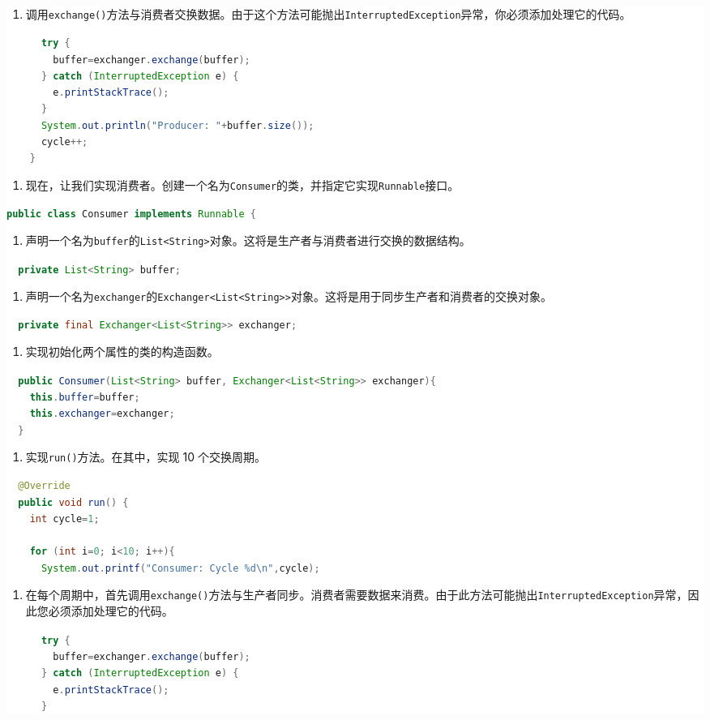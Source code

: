 1.  调用`exchange()`方法与消费者交换数据。由于这个方法可能抛出`InterruptedException`异常，你必须添加处理它的代码。

```java
      try {
        buffer=exchanger.exchange(buffer);
      } catch (InterruptedException e) {
        e.printStackTrace();
      }
      System.out.println("Producer: "+buffer.size());
      cycle++;
    }
```

1.  现在，让我们实现消费者。创建一个名为`Consumer`的类，并指定它实现`Runnable`接口。

```java
public class Consumer implements Runnable {
```

1.  声明一个名为`buffer`的`List<String>`对象。这将是生产者与消费者进行交换的数据结构。

```java
  private List<String> buffer;
```

1.  声明一个名为`exchanger`的`Exchanger<List<String>>`对象。这将是用于同步生产者和消费者的交换对象。

```java
  private final Exchanger<List<String>> exchanger;
```

1.  实现初始化两个属性的类的构造函数。

```java
  public Consumer(List<String> buffer, Exchanger<List<String>> exchanger){
    this.buffer=buffer;
    this.exchanger=exchanger;
  }
```

1.  实现`run()`方法。在其中，实现 10 个交换周期。

```java
  @Override
  public void run() {
    int cycle=1;

    for (int i=0; i<10; i++){
      System.out.printf("Consumer: Cycle %d\n",cycle);
```

1.  在每个周期中，首先调用`exchange()`方法与生产者同步。消费者需要数据来消费。由于此方法可能抛出`InterruptedException`异常，因此您必须添加处理它的代码。

```java
      try {
        buffer=exchanger.exchange(buffer);
      } catch (InterruptedException e) {
        e.printStackTrace();
      }
```
